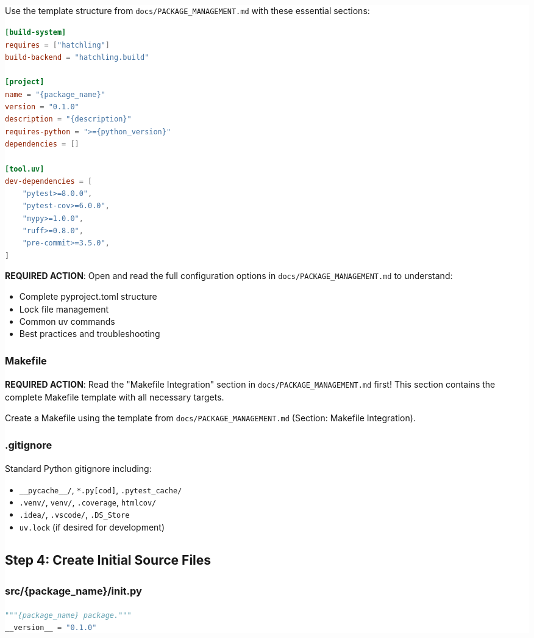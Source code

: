 Use the template structure from `docs/PACKAGE_MANAGEMENT.md` with these essential sections:

```toml
[build-system]
requires = ["hatchling"]
build-backend = "hatchling.build"

[project]
name = "{package_name}"
version = "0.1.0"
description = "{description}"
requires-python = ">={python_version}"
dependencies = []

[tool.uv]
dev-dependencies = [
    "pytest>=8.0.0",
    "pytest-cov>=6.0.0",
    "mypy>=1.0.0",
    "ruff>=0.8.0",
    "pre-commit>=3.5.0",
]
```

**REQUIRED ACTION**: Open and read the full configuration options in `docs/PACKAGE_MANAGEMENT.md` to understand:
- Complete pyproject.toml structure
- Lock file management
- Common uv commands
- Best practices and troubleshooting

### Makefile

**REQUIRED ACTION**: Read the "Makefile Integration" section in `docs/PACKAGE_MANAGEMENT.md` first!
This section contains the complete Makefile template with all necessary targets.

Create a Makefile using the template from `docs/PACKAGE_MANAGEMENT.md` (Section: Makefile Integration).

### .gitignore

Standard Python gitignore including:
- `__pycache__/`, `*.py[cod]`, `.pytest_cache/`
- `.venv/`, `venv/`, `.coverage`, `htmlcov/`
- `.idea/`, `.vscode/`, `.DS_Store`
- `uv.lock` (if desired for development)

## Step 4: Create Initial Source Files

### src/{package_name}/__init__.py
```python
"""{package_name} package."""
__version__ = "0.1.0"
```

